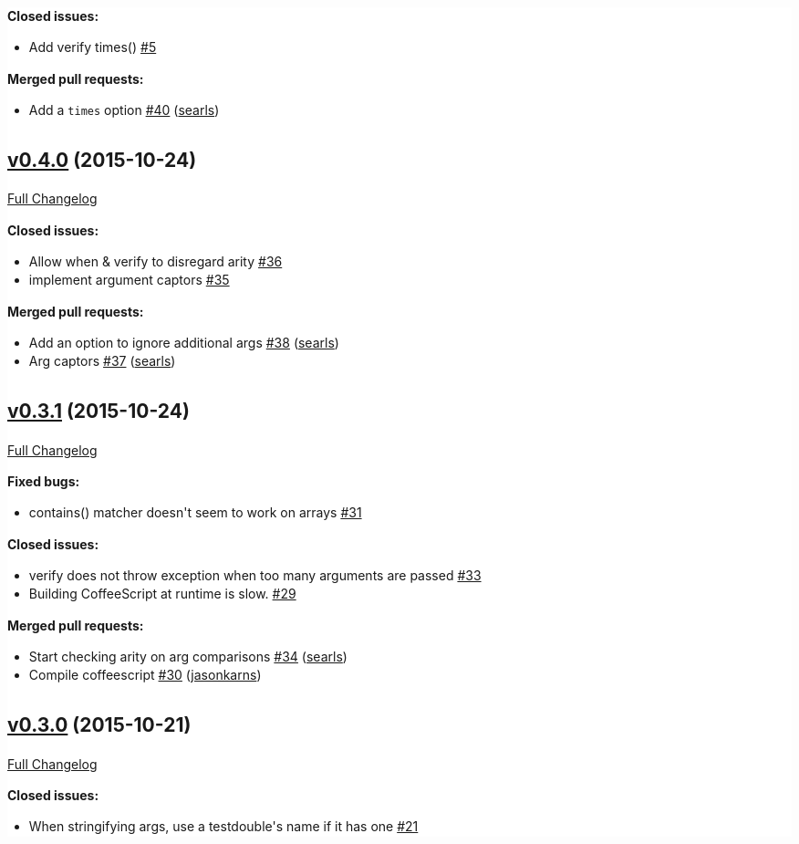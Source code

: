 **Closed issues:**

- Add verify times\(\) [\#5](https://github.com/testdouble/testdouble.js/issues/5)

**Merged pull requests:**

- Add a `times` option [\#40](https://github.com/testdouble/testdouble.js/pull/40) ([searls](https://github.com/searls))

## [v0.4.0](https://github.com/testdouble/testdouble.js/tree/v0.4.0) (2015-10-24)
[Full Changelog](https://github.com/testdouble/testdouble.js/compare/v0.3.1...v0.4.0)

**Closed issues:**

- Allow when & verify to disregard arity [\#36](https://github.com/testdouble/testdouble.js/issues/36)
- implement argument captors [\#35](https://github.com/testdouble/testdouble.js/issues/35)

**Merged pull requests:**

- Add an option to ignore additional args [\#38](https://github.com/testdouble/testdouble.js/pull/38) ([searls](https://github.com/searls))
- Arg captors [\#37](https://github.com/testdouble/testdouble.js/pull/37) ([searls](https://github.com/searls))

## [v0.3.1](https://github.com/testdouble/testdouble.js/tree/v0.3.1) (2015-10-24)
[Full Changelog](https://github.com/testdouble/testdouble.js/compare/v0.3.0...v0.3.1)

**Fixed bugs:**

- contains\(\) matcher doesn't seem to work on arrays [\#31](https://github.com/testdouble/testdouble.js/issues/31)

**Closed issues:**

- verify does not throw exception when too many arguments are passed [\#33](https://github.com/testdouble/testdouble.js/issues/33)
- Building CoffeeScript at runtime is slow. [\#29](https://github.com/testdouble/testdouble.js/issues/29)

**Merged pull requests:**

- Start checking arity on arg comparisons [\#34](https://github.com/testdouble/testdouble.js/pull/34) ([searls](https://github.com/searls))
- Compile coffeescript [\#30](https://github.com/testdouble/testdouble.js/pull/30) ([jasonkarns](https://github.com/jasonkarns))

## [v0.3.0](https://github.com/testdouble/testdouble.js/tree/v0.3.0) (2015-10-21)
[Full Changelog](https://github.com/testdouble/testdouble.js/compare/v0.2.0...v0.3.0)

**Closed issues:**

- When stringifying args, use a testdouble's name if it has one [\#21](https://github.com/testdouble/testdouble.js/issues/21)
